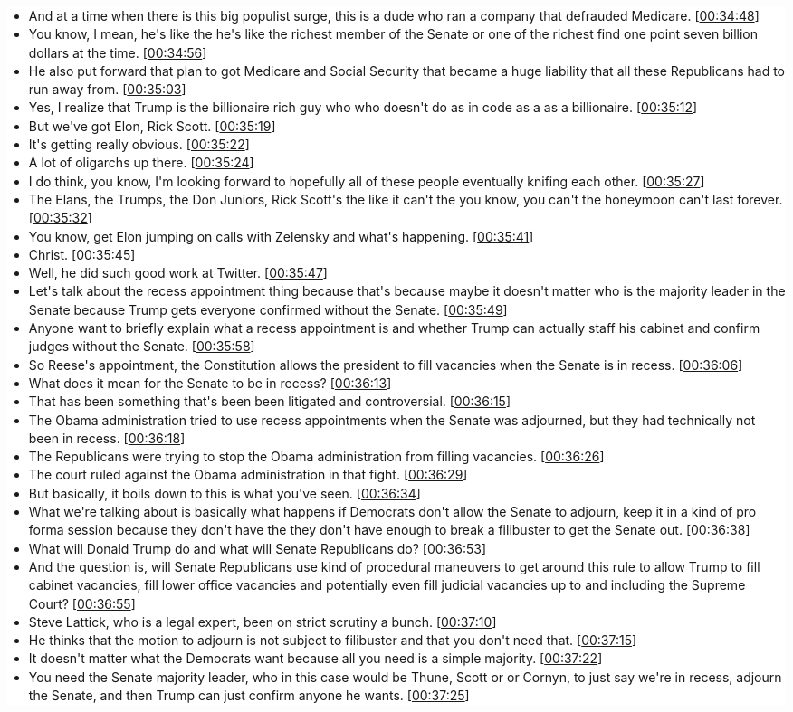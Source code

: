 *  And at a time when there is this big populist surge, this is a dude who ran a company that defrauded Medicare. [[00:34:48](https://www.youtube.com/watch?v=jMYBtY0TsSE&t=2088.0s)]
*  You know, I mean, he's like the he's like the richest member of the Senate or one of the richest find one point seven billion dollars at the time. [[00:34:56](https://www.youtube.com/watch?v=jMYBtY0TsSE&t=2096.0s)]
*  He also put forward that plan to got Medicare and Social Security that became a huge liability that all these Republicans had to run away from. [[00:35:03](https://www.youtube.com/watch?v=jMYBtY0TsSE&t=2103.0s)]
*  Yes, I realize that Trump is the billionaire rich guy who who doesn't do as in code as a as a billionaire. [[00:35:12](https://www.youtube.com/watch?v=jMYBtY0TsSE&t=2112.0s)]
*  But we've got Elon, Rick Scott. [[00:35:19](https://www.youtube.com/watch?v=jMYBtY0TsSE&t=2119.0s)]
*  It's getting really obvious. [[00:35:22](https://www.youtube.com/watch?v=jMYBtY0TsSE&t=2122.0s)]
*  A lot of oligarchs up there. [[00:35:24](https://www.youtube.com/watch?v=jMYBtY0TsSE&t=2124.0s)]
*  I do think, you know, I'm looking forward to hopefully all of these people eventually knifing each other. [[00:35:27](https://www.youtube.com/watch?v=jMYBtY0TsSE&t=2127.0s)]
*  The Elans, the Trumps, the Don Juniors, Rick Scott's the like it can't the you know, you can't the honeymoon can't last forever. [[00:35:32](https://www.youtube.com/watch?v=jMYBtY0TsSE&t=2132.0s)]
*  You know, get Elon jumping on calls with Zelensky and what's happening. [[00:35:41](https://www.youtube.com/watch?v=jMYBtY0TsSE&t=2141.0s)]
*  Christ. [[00:35:45](https://www.youtube.com/watch?v=jMYBtY0TsSE&t=2145.0s)]
*  Well, he did such good work at Twitter. [[00:35:47](https://www.youtube.com/watch?v=jMYBtY0TsSE&t=2147.0s)]
*  Let's talk about the recess appointment thing because that's because maybe it doesn't matter who is the majority leader in the Senate because Trump gets everyone confirmed without the Senate. [[00:35:49](https://www.youtube.com/watch?v=jMYBtY0TsSE&t=2149.0s)]
*  Anyone want to briefly explain what a recess appointment is and whether Trump can actually staff his cabinet and confirm judges without the Senate. [[00:35:58](https://www.youtube.com/watch?v=jMYBtY0TsSE&t=2158.0s)]
*  So Reese's appointment, the Constitution allows the president to fill vacancies when the Senate is in recess. [[00:36:06](https://www.youtube.com/watch?v=jMYBtY0TsSE&t=2166.0s)]
*  What does it mean for the Senate to be in recess? [[00:36:13](https://www.youtube.com/watch?v=jMYBtY0TsSE&t=2173.0s)]
*  That has been something that's been been litigated and controversial. [[00:36:15](https://www.youtube.com/watch?v=jMYBtY0TsSE&t=2175.0s)]
*  The Obama administration tried to use recess appointments when the Senate was adjourned, but they had technically not been in recess. [[00:36:18](https://www.youtube.com/watch?v=jMYBtY0TsSE&t=2178.0s)]
*  The Republicans were trying to stop the Obama administration from filling vacancies. [[00:36:26](https://www.youtube.com/watch?v=jMYBtY0TsSE&t=2186.0s)]
*  The court ruled against the Obama administration in that fight. [[00:36:29](https://www.youtube.com/watch?v=jMYBtY0TsSE&t=2189.0s)]
*  But basically, it boils down to this is what you've seen. [[00:36:34](https://www.youtube.com/watch?v=jMYBtY0TsSE&t=2194.0s)]
*  What we're talking about is basically what happens if Democrats don't allow the Senate to adjourn, keep it in a kind of pro forma session because they don't have the they don't have enough to break a filibuster to get the Senate out. [[00:36:38](https://www.youtube.com/watch?v=jMYBtY0TsSE&t=2198.0s)]
*  What will Donald Trump do and what will Senate Republicans do? [[00:36:53](https://www.youtube.com/watch?v=jMYBtY0TsSE&t=2213.0s)]
*  And the question is, will Senate Republicans use kind of procedural maneuvers to get around this rule to allow Trump to fill cabinet vacancies, fill lower office vacancies and potentially even fill judicial vacancies up to and including the Supreme Court? [[00:36:55](https://www.youtube.com/watch?v=jMYBtY0TsSE&t=2215.0s)]
*  Steve Lattick, who is a legal expert, been on strict scrutiny a bunch. [[00:37:10](https://www.youtube.com/watch?v=jMYBtY0TsSE&t=2230.0s)]
*  He thinks that the motion to adjourn is not subject to filibuster and that you don't need that. [[00:37:15](https://www.youtube.com/watch?v=jMYBtY0TsSE&t=2235.0s)]
*  It doesn't matter what the Democrats want because all you need is a simple majority. [[00:37:22](https://www.youtube.com/watch?v=jMYBtY0TsSE&t=2242.0s)]
*  You need the Senate majority leader, who in this case would be Thune, Scott or or Cornyn, to just say we're in recess, adjourn the Senate, and then Trump can just confirm anyone he wants. [[00:37:25](https://www.youtube.com/watch?v=jMYBtY0TsSE&t=2245.0s)]